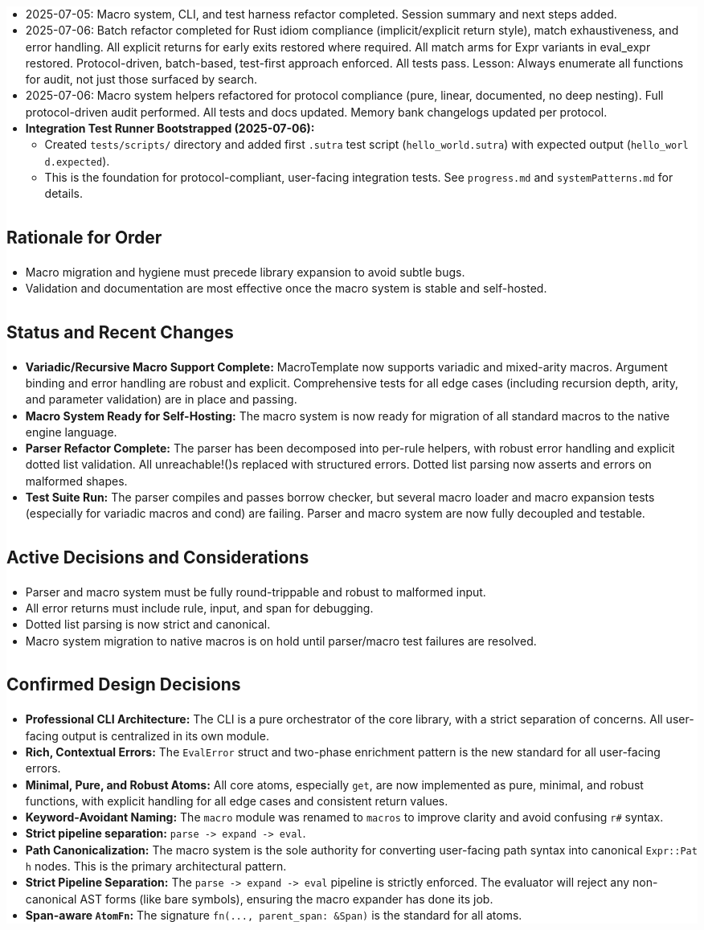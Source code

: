 - 2025-07-05: Macro system, CLI, and test harness refactor completed. Session summary and next steps added.
- 2025-07-06: Batch refactor completed for Rust idiom compliance (implicit/explicit return style), match exhaustiveness, and error handling. All explicit returns for early exits restored where required. All match arms for Expr variants in eval_expr restored. Protocol-driven, batch-based, test-first approach enforced. All tests pass. Lesson: Always enumerate all functions for audit, not just those surfaced by search.
- 2025-07-06: Macro system helpers refactored for protocol compliance (pure, linear, documented, no deep nesting). Full protocol-driven audit performed. All tests and docs updated. Memory bank changelogs updated per protocol.
- **Integration Test Runner Bootstrapped (2025-07-06):**
  - Created `tests/scripts/` directory and added first `.sutra` test script (`hello_world.sutra`) with expected output (`hello_world.expected`).
  - This is the foundation for protocol-compliant, user-facing integration tests. See `progress.md` and `systemPatterns.md` for details.

## Rationale for Order

- Macro migration and hygiene must precede library expansion to avoid subtle bugs.
- Validation and documentation are most effective once the macro system is stable and self-hosted.

## Status and Recent Changes

- **Variadic/Recursive Macro Support Complete:** MacroTemplate now supports variadic and mixed-arity macros. Argument binding and error handling are robust and explicit. Comprehensive tests for all edge cases (including recursion depth, arity, and parameter validation) are in place and passing.
- **Macro System Ready for Self-Hosting:** The macro system is now ready for migration of all standard macros to the native engine language.
- **Parser Refactor Complete:** The parser has been decomposed into per-rule helpers, with robust error handling and explicit dotted list validation. All unreachable!()s replaced with structured errors. Dotted list parsing now asserts and errors on malformed shapes.
- **Test Suite Run:** The parser compiles and passes borrow checker, but several macro loader and macro expansion tests (especially for variadic macros and cond) are failing. Parser and macro system are now fully decoupled and testable.

## Active Decisions and Considerations

- Parser and macro system must be fully round-trippable and robust to malformed input.
- All error returns must include rule, input, and span for debugging.
- Dotted list parsing is now strict and canonical.
- Macro system migration to native macros is on hold until parser/macro test failures are resolved.

## Confirmed Design Decisions

- **Professional CLI Architecture:** The CLI is a pure orchestrator of the core library, with a strict separation of concerns. All user-facing output is centralized in its own module.
- **Rich, Contextual Errors:** The `EvalError` struct and two-phase enrichment pattern is the new standard for all user-facing errors.
- **Minimal, Pure, and Robust Atoms:** All core atoms, especially `get`, are now implemented as pure, minimal, and robust functions, with explicit handling for all edge cases and consistent return values.
- **Keyword-Avoidant Naming:** The `macro` module was renamed to `macros` to improve clarity and avoid confusing `r#` syntax.
- **Strict pipeline separation:** `parse -> expand -> eval`.
- **Path Canonicalization:** The macro system is the sole authority for converting user-facing path syntax into canonical `Expr::Path` nodes. This is the primary architectural pattern.
- **Strict Pipeline Separation:** The `parse -> expand -> eval` pipeline is strictly enforced. The evaluator will reject any non-canonical AST forms (like bare symbols), ensuring the macro expander has done its job.
- **Span-aware `AtomFn`:** The signature `fn(..., parent_span: &Span)` is the standard for all atoms.